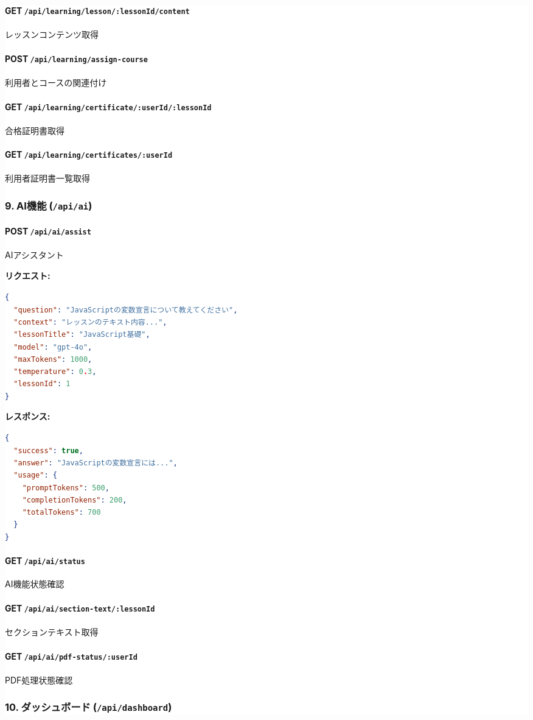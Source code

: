 #### GET `/api/learning/lesson/:lessonId/content`
レッスンコンテンツ取得

#### POST `/api/learning/assign-course`
利用者とコースの関連付け

#### GET `/api/learning/certificate/:userId/:lessonId`
合格証明書取得

#### GET `/api/learning/certificates/:userId`
利用者証明書一覧取得

### 9. AI機能 (`/api/ai`)

#### POST `/api/ai/assist`
AIアシスタント

**リクエスト:**
```json
{
  "question": "JavaScriptの変数宣言について教えてください",
  "context": "レッスンのテキスト内容...",
  "lessonTitle": "JavaScript基礎",
  "model": "gpt-4o",
  "maxTokens": 1000,
  "temperature": 0.3,
  "lessonId": 1
}
```

**レスポンス:**
```json
{
  "success": true,
  "answer": "JavaScriptの変数宣言には...",
  "usage": {
    "promptTokens": 500,
    "completionTokens": 200,
    "totalTokens": 700
  }
}
```

#### GET `/api/ai/status`
AI機能状態確認

#### GET `/api/ai/section-text/:lessonId`
セクションテキスト取得

#### GET `/api/ai/pdf-status/:userId`
PDF処理状態確認

### 10. ダッシュボード (`/api/dashboard`)
